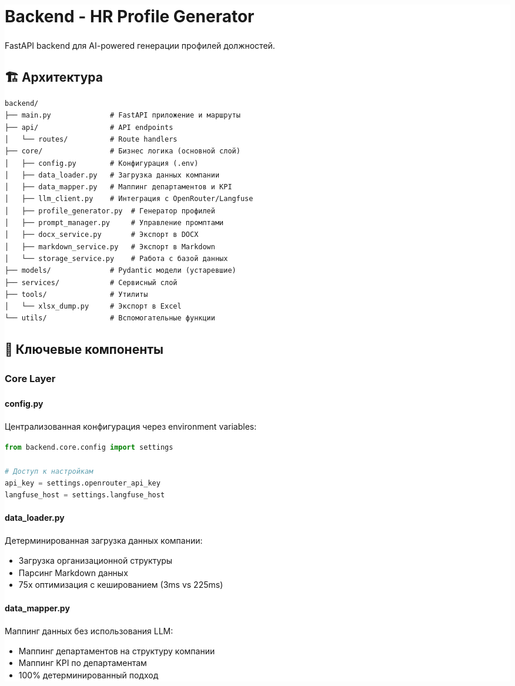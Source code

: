 # Backend - HR Profile Generator

FastAPI backend для AI-powered генерации профилей должностей.

## 🏗️ Архитектура

```
backend/
├── main.py              # FastAPI приложение и маршруты
├── api/                 # API endpoints
│   └── routes/          # Route handlers
├── core/                # Бизнес логика (основной слой)
│   ├── config.py        # Конфигурация (.env)
│   ├── data_loader.py   # Загрузка данных компании
│   ├── data_mapper.py   # Маппинг департаментов и KPI
│   ├── llm_client.py    # Интеграция с OpenRouter/Langfuse
│   ├── profile_generator.py  # Генератор профилей
│   ├── prompt_manager.py     # Управление промптами
│   ├── docx_service.py       # Экспорт в DOCX
│   ├── markdown_service.py   # Экспорт в Markdown
│   └── storage_service.py    # Работа с базой данных
├── models/              # Pydantic модели (устаревшие)
├── services/            # Сервисный слой
├── tools/               # Утилиты
│   └── xlsx_dump.py     # Экспорт в Excel
└── utils/               # Вспомогательные функции
```

## 🔑 Ключевые компоненты

### Core Layer

#### config.py
Централизованная конфигурация через environment variables:
```python
from backend.core.config import settings

# Доступ к настройкам
api_key = settings.openrouter_api_key
langfuse_host = settings.langfuse_host
```

#### data_loader.py
Детерминированная загрузка данных компании:
- Загрузка организационной структуры
- Парсинг Markdown данных
- 75x оптимизация с кешированием (3ms vs 225ms)

#### data_mapper.py
Маппинг данных без использования LLM:
- Маппинг департаментов на структуру компании
- Маппинг KPI по департаментам
- 100% детерминированный подход

